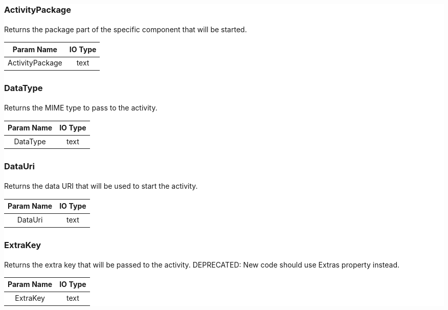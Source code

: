 ### ActivityPackage

<div block-type = "component_set_get" component-selector = "ActivityStarter" property-selector = "ActivityPackage" property-type = "get" id = "get-activitystarter-activitypackage"></div>

<div block-type = "component_set_get" component-selector = "ActivityStarter" property-selector = "ActivityPackage" property-type = "set" id = "set-activitystarter-activitypackage"></div>

Returns the package part of the specific component that will be started.

|    Param Name   | IO Type |
| :-------------: | :-----: |
| ActivityPackage |   text  |

### DataType

<div block-type = "component_set_get" component-selector = "ActivityStarter" property-selector = "DataType" property-type = "get" id = "get-activitystarter-datatype"></div>

<div block-type = "component_set_get" component-selector = "ActivityStarter" property-selector = "DataType" property-type = "set" id = "set-activitystarter-datatype"></div>

Returns the MIME type to pass to the activity.

| Param Name | IO Type |
| :--------: | :-----: |
|  DataType  |   text  |

### DataUri

<div block-type = "component_set_get" component-selector = "ActivityStarter" property-selector = "DataUri" property-type = "get" id = "get-activitystarter-datauri"></div>

<div block-type = "component_set_get" component-selector = "ActivityStarter" property-selector = "DataUri" property-type = "set" id = "set-activitystarter-datauri"></div>

Returns the data URI that will be used to start the activity.

| Param Name | IO Type |
| :--------: | :-----: |
|   DataUri  |   text  |

### ExtraKey

<div block-type = "component_set_get" component-selector = "ActivityStarter" property-selector = "ExtraKey" property-type = "get" id = "get-activitystarter-extrakey"></div>

<div block-type = "component_set_get" component-selector = "ActivityStarter" property-selector = "ExtraKey" property-type = "set" id = "set-activitystarter-extrakey"></div>

Returns the extra key that will be passed to the activity. DEPRECATED: New code should use Extras property instead.

| Param Name | IO Type |
| :--------: | :-----: |
|  ExtraKey  |   text  |
